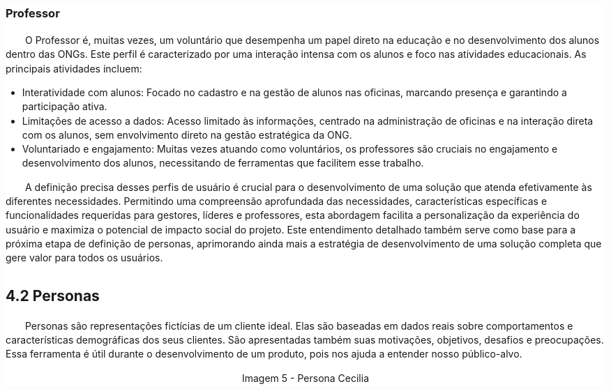 ### Professor

&emsp;&emsp;O Professor é, muitas vezes, um voluntário que desempenha um papel direto na educação e no desenvolvimento dos alunos dentro das ONGs. Este perfil é caracterizado por uma interação intensa com os alunos e foco nas atividades educacionais. As principais atividades incluem:

- Interatividade com alunos: Focado no cadastro e na gestão de alunos nas oficinas, marcando presença e garantindo a participação ativa.
- Limitações de acesso a dados: Acesso limitado às informações, centrado na administração de oficinas e na interação direta com os alunos, sem envolvimento direto na gestão estratégica da ONG.
- Voluntariado e engajamento: Muitas vezes atuando como voluntários, os professores são cruciais no engajamento e desenvolvimento dos alunos, necessitando de ferramentas que facilitem esse trabalho.

&emsp;&emsp;A definição precisa desses perfis de usuário é crucial para o desenvolvimento de uma solução que atenda efetivamente às diferentes necessidades. Permitindo uma compreensão aprofundada das necessidades, características específicas e funcionalidades requeridas para gestores, líderes e professores, esta abordagem facilita a personalização da experiência do usuário e maximiza o potencial de impacto social do projeto. Este entendimento detalhado também serve como base para a próxima etapa de definição de personas, aprimorando ainda mais a estratégia de desenvolvimento de uma solução completa que gere valor para todos os usuários.

## 4.2 Personas

&emsp;&emsp;Personas são representações fictícias de um cliente ideal. Elas são baseadas em dados reais sobre comportamentos e características demográficas dos seus clientes. São apresentadas também suas motivações, objetivos, desafios e preocupações. Essa ferramenta é útil durante o desenvolvimento de um produto, pois nos ajuda a entender nosso público-alvo.

<div align="center">
  <p>Imagem 5 - Persona Cecilia</p>